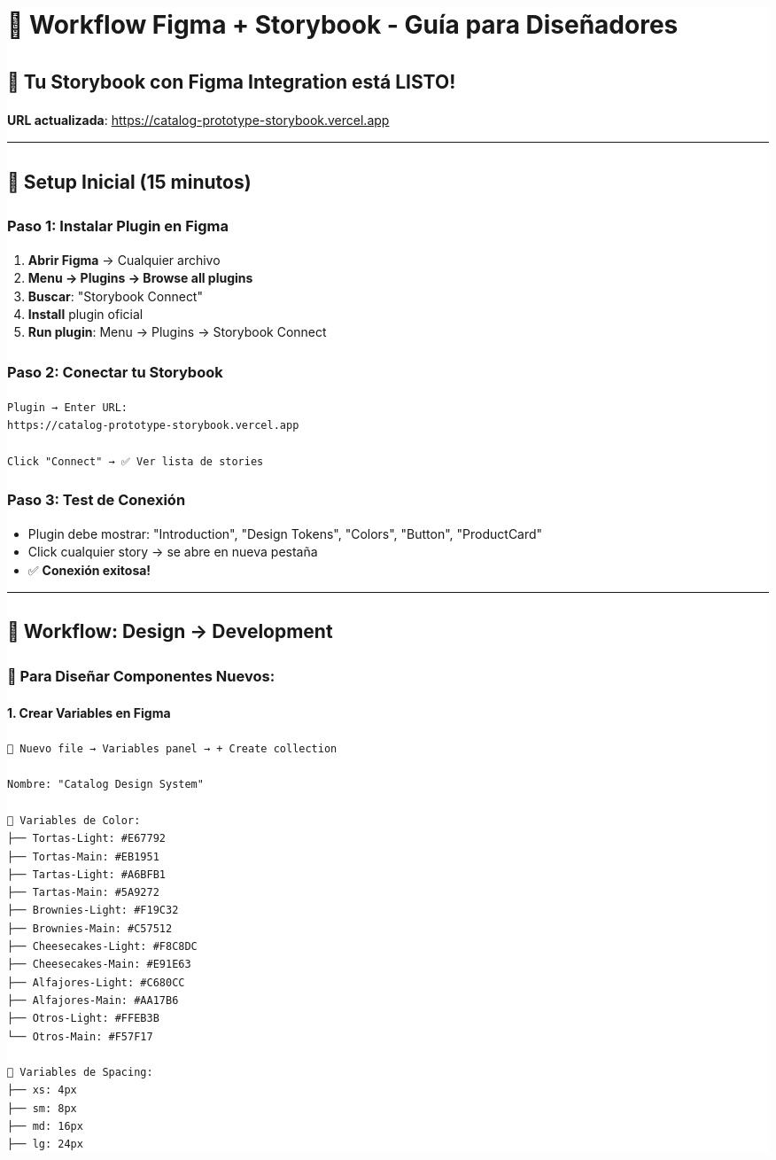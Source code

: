 # 🎨 Workflow Figma + Storybook - Guía para Diseñadores

## 🎯 Tu Storybook con Figma Integration está LISTO!

**URL actualizada**: https://catalog-prototype-storybook.vercel.app

---

## 🚀 Setup Inicial (15 minutos)

### **Paso 1: Instalar Plugin en Figma**
1. **Abrir Figma** → Cualquier archivo
2. **Menu → Plugins → Browse all plugins**
3. **Buscar**: "Storybook Connect"
4. **Install** plugin oficial
5. **Run plugin**: Menu → Plugins → Storybook Connect

### **Paso 2: Conectar tu Storybook**
```
Plugin → Enter URL:
https://catalog-prototype-storybook.vercel.app

Click "Connect" → ✅ Ver lista de stories
```

### **Paso 3: Test de Conexión**
- Plugin debe mostrar: "Introduction", "Design Tokens", "Colors", "Button", "ProductCard"
- Click cualquier story → se abre en nueva pestaña
- ✅ **Conexión exitosa!**

---

## 🎨 Workflow: Design → Development

### **🎯 Para Diseñar Componentes Nuevos:**

#### **1. Crear Variables en Figma**
```
📁 Nuevo file → Variables panel → + Create collection

Nombre: "Catalog Design System"

🎨 Variables de Color:
├── Tortas-Light: #E67792
├── Tortas-Main: #EB1951
├── Tartas-Light: #A6BFB1
├── Tartas-Main: #5A9272
├── Brownies-Light: #F19C32
├── Brownies-Main: #C57512
├── Cheesecakes-Light: #F8C8DC
├── Cheesecakes-Main: #E91E63
├── Alfajores-Light: #C680CC
├── Alfajores-Main: #AA17B6
├── Otros-Light: #FFEB3B
└── Otros-Main: #F57F17

📏 Variables de Spacing:
├── xs: 4px
├── sm: 8px
├── md: 16px
├── lg: 24px
```